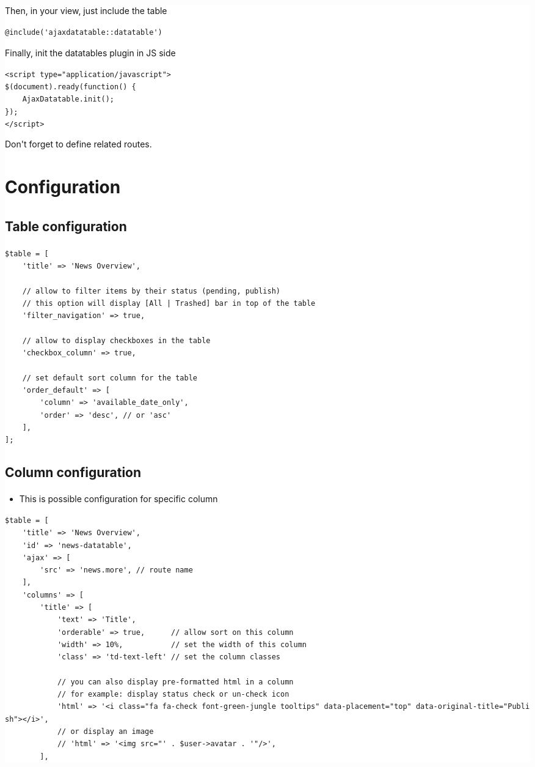 Then, in your view, just include the table

```
@include('ajaxdatatable::datatable')
```

Finally, init the datatables plugin in JS side

```
<script type="application/javascript">
$(document).ready(function() {
    AjaxDatatable.init();
});
</script>
```

Don't forget to define related routes.

# Configuration

## Table configuration

```
$table = [
    'title' => 'News Overview',

    // allow to filter items by their status (pending, publish)
    // this option will display [All | Trashed] bar in top of the table
    'filter_navigation' => true,

    // allow to display checkboxes in the table
    'checkbox_column' => true,

    // set default sort column for the table
    'order_default' => [
        'column' => 'available_date_only',
        'order' => 'desc', // or 'asc'
    ],
];
```

## Column configuration

- This is possible configuration for specific column

```
$table = [
    'title' => 'News Overview',
    'id' => 'news-datatable',
    'ajax' => [
        'src' => 'news.more', // route name
    ],
    'columns' => [
        'title' => [
            'text' => 'Title',
            'orderable' => true,      // allow sort on this column
            'width' => 10%,           // set the width of this column
            'class' => 'td-text-left' // set the column classes

            // you can also display pre-formatted html in a column
            // for example: display status check or un-check icon
            'html' => '<i class="fa fa-check font-green-jungle tooltips" data-placement="top" data-original-title="Publish"></i>',
            // or display an image
            // 'html' => '<img src="' . $user->avatar . '"/>',
        ],
```
